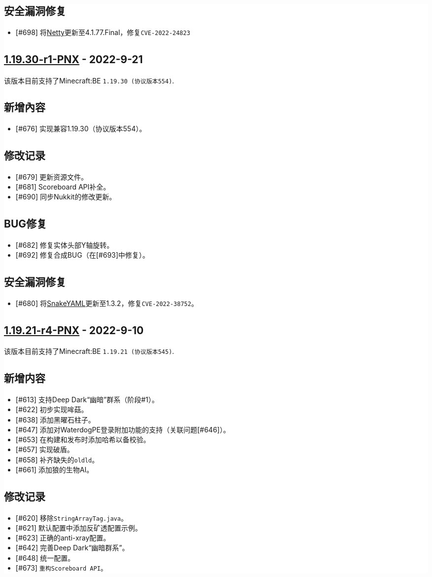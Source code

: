 ## 安全漏洞修复

- [#698] 将[Netty](https://github.com/netty/netty)更新至4.1.77.Final，修复`CVE-2022-24823`

## [1.19.30-r1-PNX](https://github.com/PowerNukkitX/PowerNukkitX/releases/tag/1.19.30-r1) - 2022-9-21
该版本目前支持了Minecraft:BE `1.19.30 (协议版本554)`.

## 新增內容

- [#676] 实现兼容1.19.30（协议版本554）。

## 修改记录

- [#679] 更新资源文件。
- [#681] Scoreboard API补全。
- [#690] 同步Nukkit的修改更新。

## BUG修复

- [#682] 修复实体头部Y轴旋转。
- [#692] 修复合成BUG（在[#693]中修复）。

## 安全漏洞修复

- [#680] 将[SnakeYAML](https://bitbucket.org/snakeyaml/snakeyaml)更新至1.3.2，修复`CVE-2022-38752`。

## [1.19.21-r4-PNX](https://github.com/PowerNukkitX/PowerNukkitX/releases/tag/1.19.21-r4) - 2022-9-10
该版本目前支持了Minecraft:BE `1.19.21 (协议版本545)`.

## 新增内容

- [#613] 支持Deep Dark“幽暗”群系（阶段#1）。
- [#622] 初步实现哞菇。
- [#638] 添加黑曜石柱子。
- [#647] 添加对WaterdogPE登录附加功能的支持（关联问题[#646]）。
- [#653] 在构建和发布时添加哈希以备校验。
- [#657] 实现破盾。
- [#658] 补齐缺失的`oldld`。
- [#661] 添加狼的生物AI。

## 修改记录

- [#620] 移除`StringArrayTag.java`。
- [#621] 默认配置中添加反矿透配置示例。
- [#623] 正确的anti-xray配置。
- [#642] 完善Deep Dark“幽暗群系”。
- [#648] 统一配置。
- [#673] `重构Scoreboard API`。
